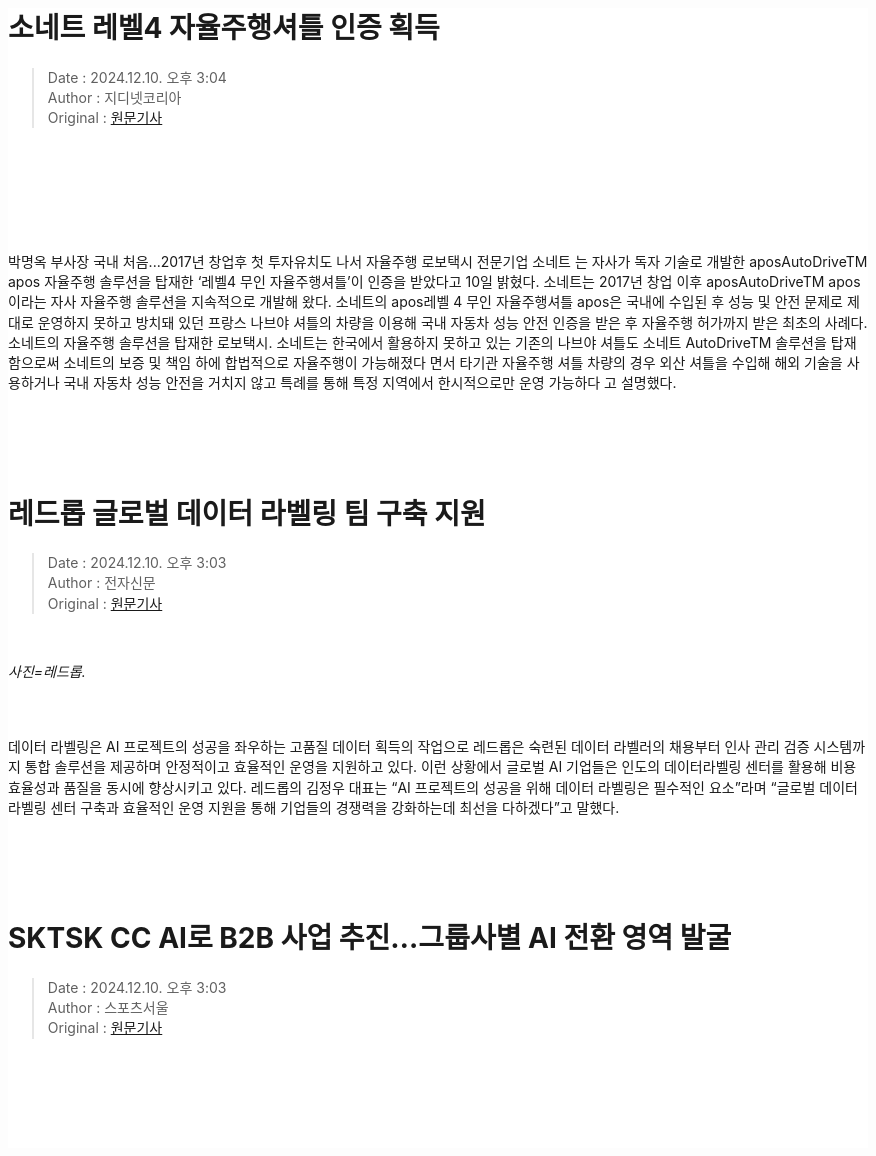   
# 소네트 레벨4 자율주행셔틀 인증 획득  
  
> Date : 2024.12.10. 오후 3:04  
> Author : 지디넷코리아  
> Original : [원문기사](https://n.news.naver.com/mnews/article/092/0002355903?sid=105)  
<br/>  
  
<img alt="" class="_LAZY_LOADING _LAZY_LOADING_INIT_HIDE" src="https://imgnews.pstatic.net/image/092/2024/12/10/0002355903_001_20241210150418900.jpg?type=w860" id="img1" style="display: none;"></img>  
<br/><br/>  
  
박명옥 부사장 국내 처음...2017년 창업후 첫 투자유치도 나서 자율주행 로보택시 전문기업 소네트 는 자사가 독자 기술로 개발한 aposAutoDriveTM apos 자율주행 솔루션을 탑재한 ‘레벨4 무인 자율주행셔틀’이 인증을 받았다고 10일 밝혔다.
소네트는 2017년 창업 이후 aposAutoDriveTM apos이라는 자사 자율주행 솔루션을 지속적으로 개발해 왔다.
소네트의 apos레벨 4 무인 자율주행셔틀 apos은 국내에 수입된 후 성능 및 안전 문제로 제대로 운영하지 못하고 방치돼 있던 프랑스 나브야 셔틀의 차량을 이용해 국내 자동차 성능 안전 인증을 받은 후 자율주행 허가까지 받은 최초의 사례다.
소네트의 자율주행 솔루션을 탑재한 로보택시.
소네트는 한국에서 활용하지 못하고 있는 기존의 나브야 셔틀도 소네트 AutoDriveTM 솔루션을 탑재함으로써 소네트의 보증 및 책임 하에 합법적으로 자율주행이 가능해졌다 면서 타기관 자율주행 셔틀 차량의 경우 외산 셔틀을 수입해 해외 기술을 사용하거나 국내 자동차 성능 안전을 거치지 않고 특례를 통해 특정 지역에서 한시적으로만 운영 가능하다 고 설명했다.  
<br/><br/><br/>  

  
# 레드롭 글로벌 데이터 라벨링 팀 구축 지원  
  
> Date : 2024.12.10. 오후 3:03  
> Author : 전자신문  
> Original : [원문기사](https://n.news.naver.com/mnews/article/030/0003266339?sid=105)  
<br/>  
  
<img alt="사진=레드롭." class="_LAZY_LOADING _LAZY_LOADING_INIT_HIDE" src="https://imgnews.pstatic.net/image/030/2024/12/10/0003266339_001_20241210150318925.jpg?type=w860" id="img1" style="display: none;"></img><em class="img_desc">사진=레드롭.</em>  
<br/><br/>  
  
데이터 라벨링은 AI 프로젝트의 성공을 좌우하는 고품질 데이터 획득의 작업으로 레드롭은 숙련된 데이터 라벨러의 채용부터 인사 관리 검증 시스템까지 통합 솔루션을 제공하며 안정적이고 효율적인 운영을 지원하고 있다.
이런 상황에서 글로벌 AI 기업들은 인도의 데이터라벨링 센터를 활용해 비용 효율성과 품질을 동시에 향상시키고 있다.
레드롭의 김정우 대표는 “AI 프로젝트의 성공을 위해 데이터 라벨링은 필수적인 요소”라며 “글로벌 데이터 라벨링 센터 구축과 효율적인 운영 지원을 통해 기업들의 경쟁력을 강화하는데 최선을 다하겠다”고 말했다.  
<br/><br/><br/>  

  
# SKTSK CC AI로 B2B 사업 추진…그룹사별 AI 전환 영역 발굴  
  
> Date : 2024.12.10. 오후 3:03  
> Author : 스포츠서울  
> Original : [원문기사](https://n.news.naver.com/mnews/article/468/0001114146?sid=105)  
<br/>  
  
<img alt="" class="_LAZY_LOADING _LAZY_LOADING_INIT_HIDE" src="https://imgnews.pstatic.net/image/468/2024/12/10/0001114146_001_20241210150314771.jpg?type=w860" id="img1" style="display: none;"></img>  
<br/><br/>  
  